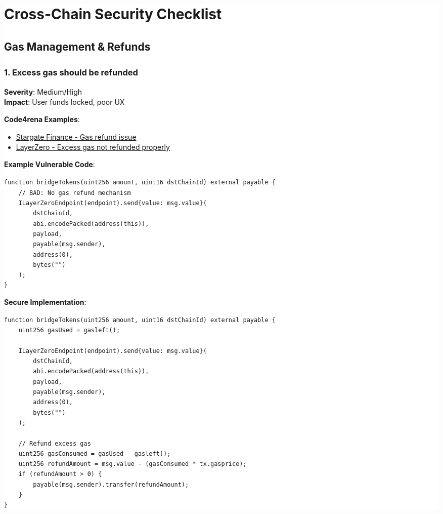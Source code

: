 # Cross-Chain Security Checklist

## Gas Management & Refunds

### 1. Excess gas should be refunded 
**Severity**: Medium/High  
**Impact**: User funds locked, poor UX

**Code4rena Examples**:
- [Stargate Finance - Gas refund issue](https://code4rena.com/reports/2022-06-stargate#m-01-users-can-lose-funds-due-to-incorrect-gas-refund-logic)
- [LayerZero - Excess gas not refunded properly](https://code4rena.com/reports/2023-05-layerzero#h-01-excess-gas-not-refunded-leading-to-user-fund-loss)

**Example Vulnerable Code**:
```solidity
function bridgeTokens(uint256 amount, uint16 dstChainId) external payable {
    // BAD: No gas refund mechanism
    ILayerZeroEndpoint(endpoint).send{value: msg.value}(
        dstChainId,
        abi.encodePacked(address(this)),
        payload,
        payable(msg.sender),
        address(0),
        bytes("")
    );
}
```

**Secure Implementation**:
```solidity
function bridgeTokens(uint256 amount, uint16 dstChainId) external payable {
    uint256 gasUsed = gasleft();
    
    ILayerZeroEndpoint(endpoint).send{value: msg.value}(
        dstChainId,
        abi.encodePacked(address(this)),
        payload,
        payable(msg.sender),
        address(0),
        bytes("")
    );
    
    // Refund excess gas
    uint256 gasConsumed = gasUsed - gasleft();
    uint256 refundAmount = msg.value - (gasConsumed * tx.gasprice);
    if (refundAmount > 0) {
        payable(msg.sender).transfer(refundAmount);
    }
}
```
